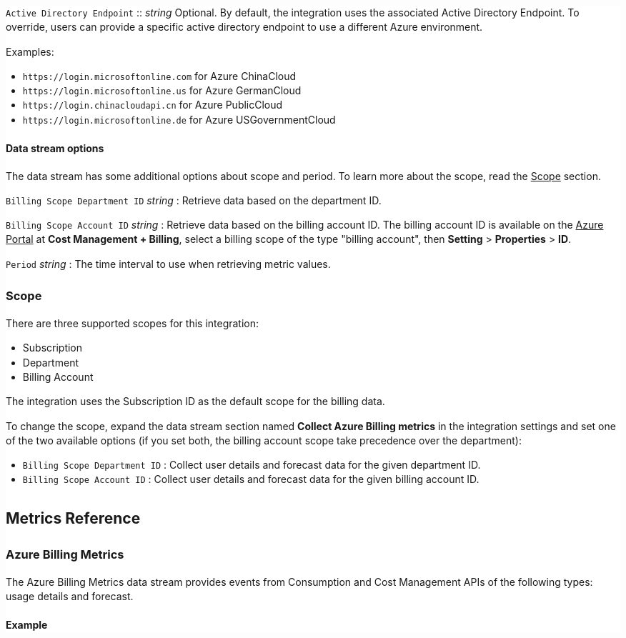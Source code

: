 `Active Directory Endpoint` ::
_string_
Optional. By default, the integration uses the associated Active Directory Endpoint. To override, users can provide a specific active directory endpoint to use a different Azure environment.

Examples:

* `https://login.microsoftonline.com` for Azure ChinaCloud
* `https://login.microsoftonline.us` for Azure GermanCloud
* `https://login.chinacloudapi.cn` for Azure PublicCloud
* `https://login.microsoftonline.de` for Azure USGovernmentCloud

#### Data stream options

The data stream has some additional options about scope and period. To learn more about the scope, read the [Scope](#scope) section.

`Billing Scope Department ID` _string_
: Retrieve data based on the department ID.

`Billing Scope Account ID`  _string_
: Retrieve data based on the billing account ID. The billing account ID is available on the [Azure Portal](https://portal.azure.com/) at **Cost Management + Billing**, select a billing scope of the type "billing account", then **Setting** > **Properties** > **ID**.

`Period` _string_
: The time interval to use when retrieving metric values.

### Scope

There are three supported scopes for this integration:

* Subscription
* Department
* Billing Account

The integration uses the Subscription ID as the default scope for the billing data.

To change the scope, expand the data stream section named **Collect Azure Billing metrics** in the integration settings and set one of the two available options (if you set both, the billing account scope take precedence over the department):

* `Billing Scope Department ID` : Collect user details and forecast data for the given department ID.
* `Billing Scope Account ID` : Collect user details and forecast data for the given billing account ID.

## Metrics Reference

### Azure Billing Metrics

The Azure Billing Metrics data stream provides events from Consumption and Cost Management APIs of the following types: usage details and forecast.

#### Example
